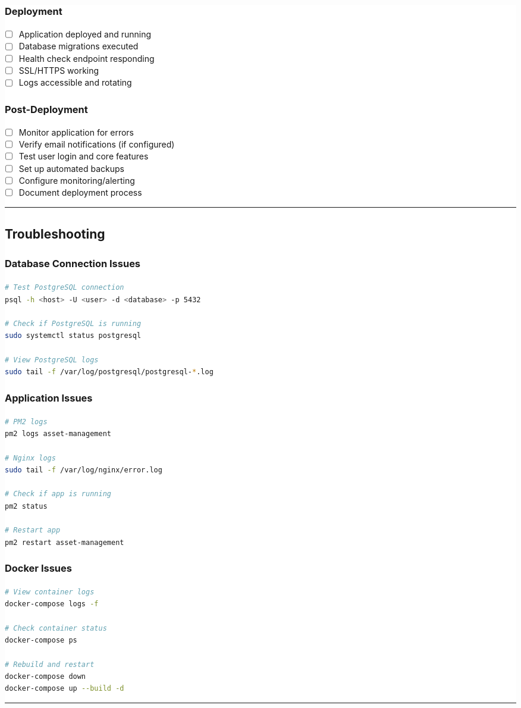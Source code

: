 ### Deployment
- [ ] Application deployed and running
- [ ] Database migrations executed
- [ ] Health check endpoint responding
- [ ] SSL/HTTPS working
- [ ] Logs accessible and rotating

### Post-Deployment
- [ ] Monitor application for errors
- [ ] Verify email notifications (if configured)
- [ ] Test user login and core features
- [ ] Set up automated backups
- [ ] Configure monitoring/alerting
- [ ] Document deployment process

---

## Troubleshooting

### Database Connection Issues

```bash
# Test PostgreSQL connection
psql -h <host> -U <user> -d <database> -p 5432

# Check if PostgreSQL is running
sudo systemctl status postgresql

# View PostgreSQL logs
sudo tail -f /var/log/postgresql/postgresql-*.log
```

### Application Issues

```bash
# PM2 logs
pm2 logs asset-management

# Nginx logs
sudo tail -f /var/log/nginx/error.log

# Check if app is running
pm2 status

# Restart app
pm2 restart asset-management
```

### Docker Issues

```bash
# View container logs
docker-compose logs -f

# Check container status
docker-compose ps

# Rebuild and restart
docker-compose down
docker-compose up --build -d
```

---